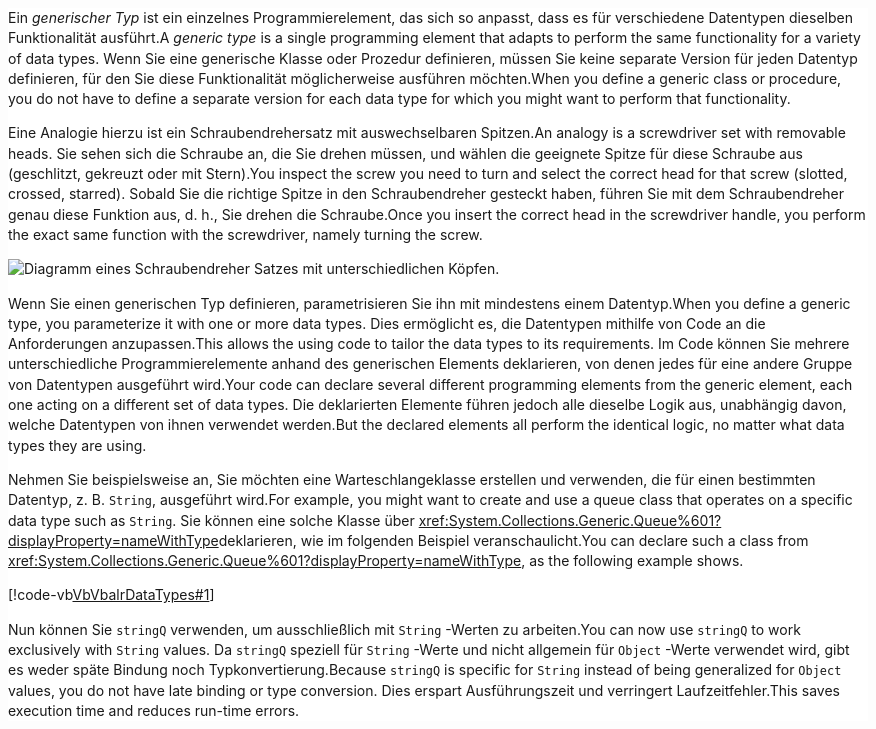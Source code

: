 <span data-ttu-id="bab40-103">Ein *generischer Typ* ist ein einzelnes Programmierelement, das sich so anpasst, dass es für verschiedene Datentypen dieselben Funktionalität ausführt.</span><span class="sxs-lookup"><span data-stu-id="bab40-103">A *generic type* is a single programming element that adapts to perform the same functionality for a variety of data types.</span></span> <span data-ttu-id="bab40-104">Wenn Sie eine generische Klasse oder Prozedur definieren, müssen Sie keine separate Version für jeden Datentyp definieren, für den Sie diese Funktionalität möglicherweise ausführen möchten.</span><span class="sxs-lookup"><span data-stu-id="bab40-104">When you define a generic class or procedure, you do not have to define a separate version for each data type for which you might want to perform that functionality.</span></span>  
  
 <span data-ttu-id="bab40-105">Eine Analogie hierzu ist ein Schraubendrehersatz mit auswechselbaren Spitzen.</span><span class="sxs-lookup"><span data-stu-id="bab40-105">An analogy is a screwdriver set with removable heads.</span></span> <span data-ttu-id="bab40-106">Sie sehen sich die Schraube an, die Sie drehen müssen, und wählen die geeignete Spitze für diese Schraube aus (geschlitzt, gekreuzt oder mit Stern).</span><span class="sxs-lookup"><span data-stu-id="bab40-106">You inspect the screw you need to turn and select the correct head for that screw (slotted, crossed, starred).</span></span> <span data-ttu-id="bab40-107">Sobald Sie die richtige Spitze in den Schraubendreher gesteckt haben, führen Sie mit dem Schraubendreher genau diese Funktion aus, d. h., Sie drehen die Schraube.</span><span class="sxs-lookup"><span data-stu-id="bab40-107">Once you insert the correct head in the screwdriver handle, you perform the exact same function with the screwdriver, namely turning the screw.</span></span>  
  
 ![Diagramm eines Schraubendreher Satzes mit unterschiedlichen Köpfen.](./media/generic-types/generic-screwdriver-set.gif)  
  
 <span data-ttu-id="bab40-109">Wenn Sie einen generischen Typ definieren, parametrisieren Sie ihn mit mindestens einem Datentyp.</span><span class="sxs-lookup"><span data-stu-id="bab40-109">When you define a generic type, you parameterize it with one or more data types.</span></span> <span data-ttu-id="bab40-110">Dies ermöglicht es, die Datentypen mithilfe von Code an die Anforderungen anzupassen.</span><span class="sxs-lookup"><span data-stu-id="bab40-110">This allows the using code to tailor the data types to its requirements.</span></span> <span data-ttu-id="bab40-111">Im Code können Sie mehrere unterschiedliche Programmierelemente anhand des generischen Elements deklarieren, von denen jedes für eine andere Gruppe von Datentypen ausgeführt wird.</span><span class="sxs-lookup"><span data-stu-id="bab40-111">Your code can declare several different programming elements from the generic element, each one acting on a different set of data types.</span></span> <span data-ttu-id="bab40-112">Die deklarierten Elemente führen jedoch alle dieselbe Logik aus, unabhängig davon, welche Datentypen von ihnen verwendet werden.</span><span class="sxs-lookup"><span data-stu-id="bab40-112">But the declared elements all perform the identical logic, no matter what data types they are using.</span></span>  
  
 <span data-ttu-id="bab40-113">Nehmen Sie beispielsweise an, Sie möchten eine Warteschlangeklasse erstellen und verwenden, die für einen bestimmten Datentyp, z. B. `String`, ausgeführt wird.</span><span class="sxs-lookup"><span data-stu-id="bab40-113">For example, you might want to create and use a queue class that operates on a specific data type such as `String`.</span></span> <span data-ttu-id="bab40-114">Sie können eine solche Klasse über <xref:System.Collections.Generic.Queue%601?displayProperty=nameWithType>deklarieren, wie im folgenden Beispiel veranschaulicht.</span><span class="sxs-lookup"><span data-stu-id="bab40-114">You can declare such a class from <xref:System.Collections.Generic.Queue%601?displayProperty=nameWithType>, as the following example shows.</span></span>  
  
 [!code-vb[VbVbalrDataTypes#1](~/samples/snippets/visualbasic/VS_Snippets_VBCSharp/VbVbalrDataTypes/VB/Class1.vb#1)]  
  
 <span data-ttu-id="bab40-115">Nun können Sie `stringQ` verwenden, um ausschließlich mit `String` -Werten zu arbeiten.</span><span class="sxs-lookup"><span data-stu-id="bab40-115">You can now use `stringQ` to work exclusively with `String` values.</span></span> <span data-ttu-id="bab40-116">Da `stringQ` speziell für `String` -Werte und nicht allgemein für `Object` -Werte verwendet wird, gibt es weder späte Bindung noch Typkonvertierung.</span><span class="sxs-lookup"><span data-stu-id="bab40-116">Because `stringQ` is specific for `String` instead of being generalized for `Object` values, you do not have late binding or type conversion.</span></span> <span data-ttu-id="bab40-117">Dies erspart Ausführungszeit und verringert Laufzeitfehler.</span><span class="sxs-lookup"><span data-stu-id="bab40-117">This saves execution time and reduces run-time errors.</span></span>  
  